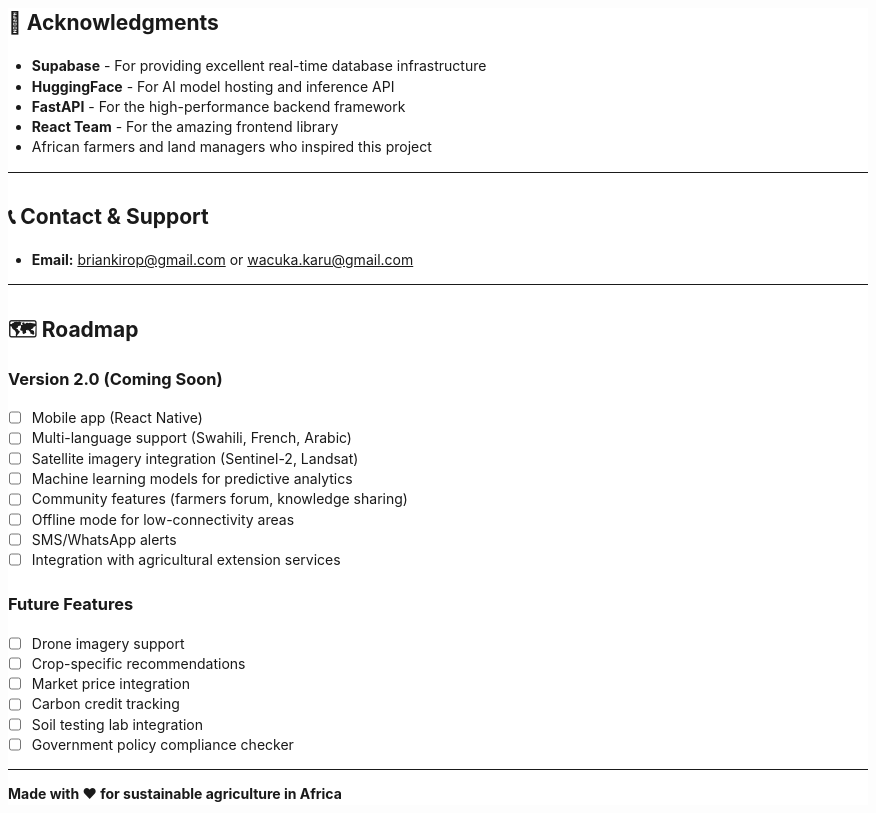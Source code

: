
## 🙏 Acknowledgments

- **Supabase** - For providing excellent real-time database infrastructure
- **HuggingFace** - For AI model hosting and inference API
- **FastAPI** - For the high-performance backend framework
- **React Team** - For the amazing frontend library
- African farmers and land managers who inspired this project

---

## 📞 Contact & Support

- **Email:** briankirop@gmail.com or wacuka.karu@gmail.com

---

## 🗺️ Roadmap

### Version 2.0 (Coming Soon)

- [ ] Mobile app (React Native)
- [ ] Multi-language support (Swahili, French, Arabic)
- [ ] Satellite imagery integration (Sentinel-2, Landsat)
- [ ] Machine learning models for predictive analytics
- [ ] Community features (farmers forum, knowledge sharing)
- [ ] Offline mode for low-connectivity areas
- [ ] SMS/WhatsApp alerts
- [ ] Integration with agricultural extension services

### Future Features

- [ ] Drone imagery support
- [ ] Crop-specific recommendations
- [ ] Market price integration
- [ ] Carbon credit tracking
- [ ] Soil testing lab integration
- [ ] Government policy compliance checker

---


**Made with ❤️ for sustainable agriculture in Africa**
